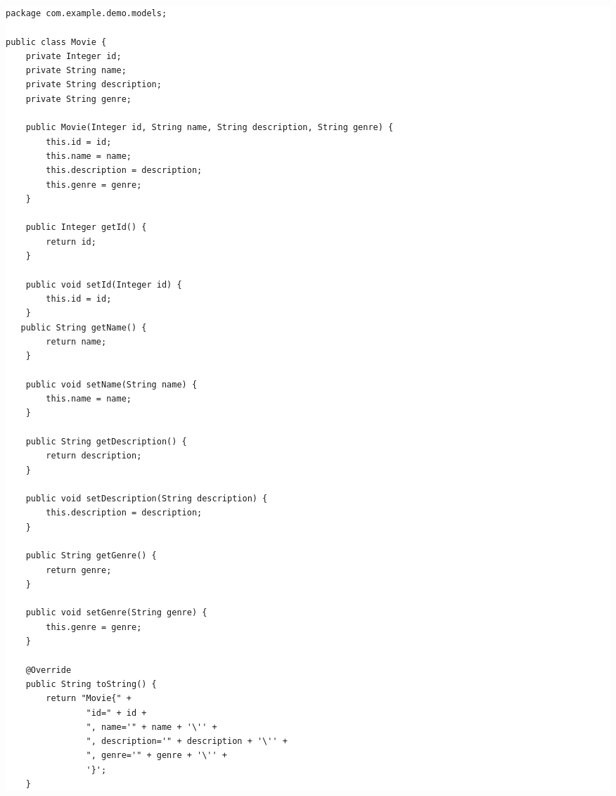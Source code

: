 ```
package com.example.demo.models;

public class Movie {
    private Integer id;
    private String name;
    private String description;
    private String genre;

    public Movie(Integer id, String name, String description, String genre) {
        this.id = id;
        this.name = name;
        this.description = description;
        this.genre = genre;
    }

    public Integer getId() {
        return id;
    }

    public void setId(Integer id) {
        this.id = id;
    }
   public String getName() {
        return name;
    }

    public void setName(String name) {
        this.name = name;
    }

    public String getDescription() {
        return description;
    }

    public void setDescription(String description) {
        this.description = description;
    }

    public String getGenre() {
        return genre;
    }

    public void setGenre(String genre) {
        this.genre = genre;
    }

    @Override
    public String toString() {
        return "Movie{" +
                "id=" + id +
                ", name='" + name + '\'' +
                ", description='" + description + '\'' +
                ", genre='" + genre + '\'' +
                '}';
    }
```

